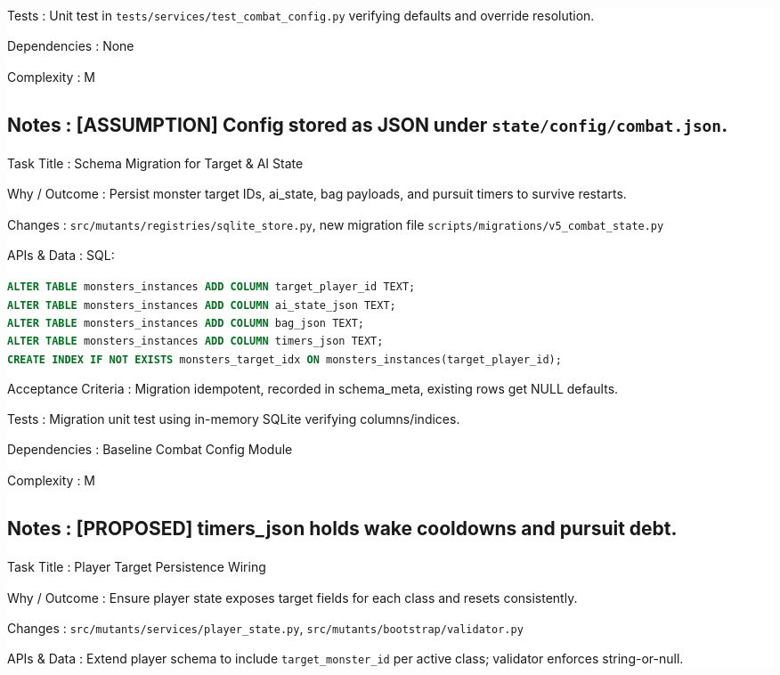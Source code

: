 Tests
: Unit test in `tests/services/test_combat_config.py` verifying defaults and override resolution.

Dependencies
: None

Complexity
: M

Notes
: [ASSUMPTION] Config stored as JSON under `state/config/combat.json`.
---
Task Title
: Schema Migration for Target & AI State

Why / Outcome
: Persist monster target IDs, ai_state, bag payloads, and pursuit timers to survive restarts.

Changes
: `src/mutants/registries/sqlite_store.py`, new migration file `scripts/migrations/v5_combat_state.py`

APIs & Data
: SQL:
  ```sql
  ALTER TABLE monsters_instances ADD COLUMN target_player_id TEXT;
  ALTER TABLE monsters_instances ADD COLUMN ai_state_json TEXT;
  ALTER TABLE monsters_instances ADD COLUMN bag_json TEXT;
  ALTER TABLE monsters_instances ADD COLUMN timers_json TEXT;
  CREATE INDEX IF NOT EXISTS monsters_target_idx ON monsters_instances(target_player_id);
  ```

Acceptance Criteria
: Migration idempotent, recorded in schema_meta, existing rows get NULL defaults.

Tests
: Migration unit test using in-memory SQLite verifying columns/indices.

Dependencies
: Baseline Combat Config Module

Complexity
: M

Notes
: [PROPOSED] timers_json holds wake cooldowns and pursuit debt.
---
Task Title
: Player Target Persistence Wiring

Why / Outcome
: Ensure player state exposes target fields for each class and resets consistently.

Changes
: `src/mutants/services/player_state.py`, `src/mutants/bootstrap/validator.py`

APIs & Data
: Extend player schema to include `target_monster_id` per active class; validator enforces string-or-null.
